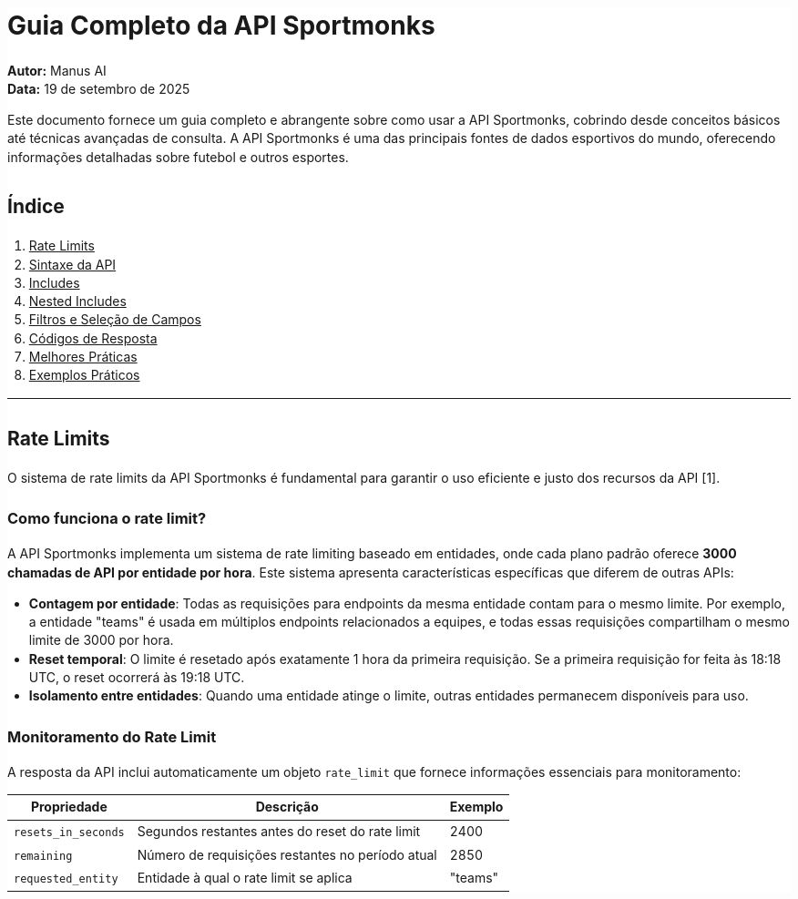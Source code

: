 # Guia Completo da API Sportmonks

**Autor:** Manus AI  
**Data:** 19 de setembro de 2025

Este documento fornece um guia completo e abrangente sobre como usar a API Sportmonks, cobrindo desde conceitos básicos até técnicas avançadas de consulta. A API Sportmonks é uma das principais fontes de dados esportivos do mundo, oferecendo informações detalhadas sobre futebol e outros esportes.

## Índice

1. [Rate Limits](#rate-limits)
2. [Sintaxe da API](#sintaxe-da-api)
3. [Includes](#includes)
4. [Nested Includes](#nested-includes)
5. [Filtros e Seleção de Campos](#filtros-e-seleção-de-campos)
6. [Códigos de Resposta](#códigos-de-resposta)
7. [Melhores Práticas](#melhores-práticas)
8. [Exemplos Práticos](#exemplos-práticos)

---

## Rate Limits

O sistema de rate limits da API Sportmonks é fundamental para garantir o uso eficiente e justo dos recursos da API [1].

### Como funciona o rate limit?

A API Sportmonks implementa um sistema de rate limiting baseado em entidades, onde cada plano padrão oferece **3000 chamadas de API por entidade por hora**. Este sistema apresenta características específicas que diferem de outras APIs:

- **Contagem por entidade**: Todas as requisições para endpoints da mesma entidade contam para o mesmo limite. Por exemplo, a entidade "teams" é usada em múltiplos endpoints relacionados a equipes, e todas essas requisições compartilham o mesmo limite de 3000 por hora.
- **Reset temporal**: O limite é resetado após exatamente 1 hora da primeira requisição. Se a primeira requisição for feita às 18:18 UTC, o reset ocorrerá às 19:18 UTC.
- **Isolamento entre entidades**: Quando uma entidade atinge o limite, outras entidades permanecem disponíveis para uso.

### Monitoramento do Rate Limit

A resposta da API inclui automaticamente um objeto `rate_limit` que fornece informações essenciais para monitoramento:

| Propriedade | Descrição | Exemplo |
|-------------|-----------|---------|
| `resets_in_seconds` | Segundos restantes antes do reset do rate limit | 2400 |
| `remaining` | Número de requisições restantes no período atual | 2850 |
| `requested_entity` | Entidade à qual o rate limit se aplica | "teams" |
